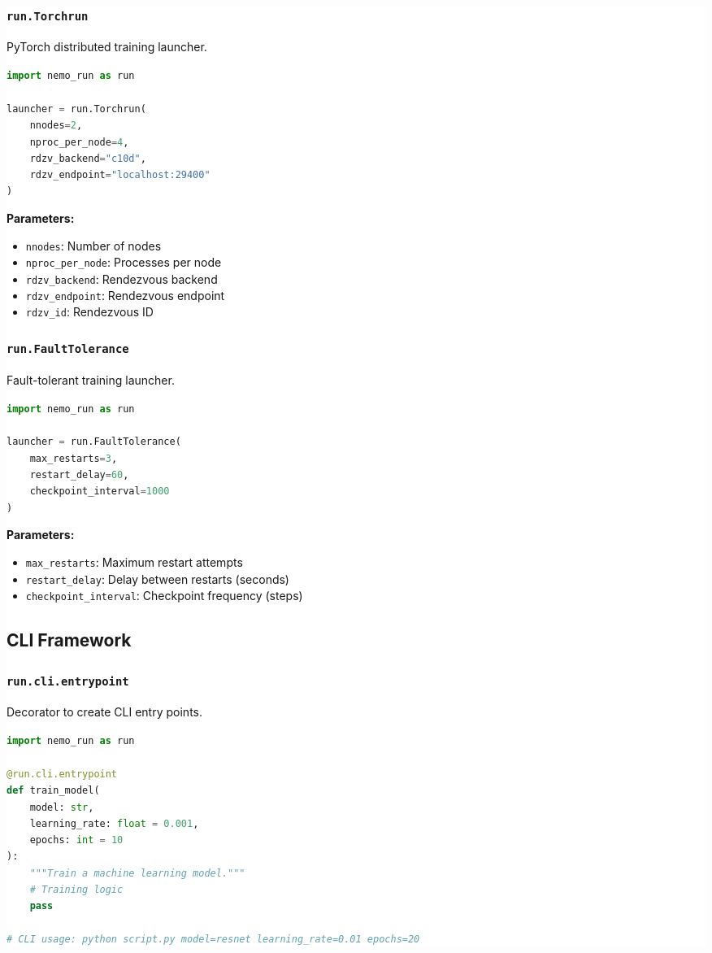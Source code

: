 ### `run.Torchrun`

PyTorch distributed training launcher.

```python
import nemo_run as run

launcher = run.Torchrun(
    nnodes=2,
    nproc_per_node=4,
    rdzv_backend="c10d",
    rdzv_endpoint="localhost:29400"
)
```

**Parameters:**
- `nnodes`: Number of nodes
- `nproc_per_node`: Processes per node
- `rdzv_backend`: Rendezvous backend
- `rdzv_endpoint`: Rendezvous endpoint
- `rdzv_id`: Rendezvous ID

### `run.FaultTolerance`

Fault-tolerant training launcher.

```python
import nemo_run as run

launcher = run.FaultTolerance(
    max_restarts=3,
    restart_delay=60,
    checkpoint_interval=1000
)
```

**Parameters:**
- `max_restarts`: Maximum restart attempts
- `restart_delay`: Delay between restarts (seconds)
- `checkpoint_interval`: Checkpoint frequency (steps)

## CLI Framework

### `run.cli.entrypoint`

Decorator to create CLI entry points.

```python
import nemo_run as run

@run.cli.entrypoint
def train_model(
    model: str,
    learning_rate: float = 0.001,
    epochs: int = 10
):
    """Train a machine learning model."""
    # Training logic
    pass

# CLI usage: python script.py model=resnet learning_rate=0.01 epochs=20
```
